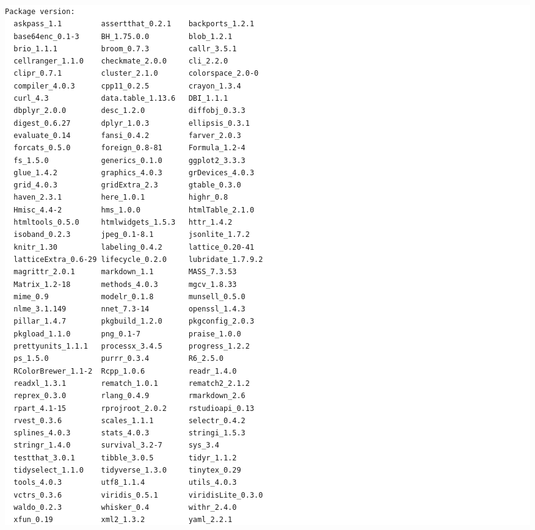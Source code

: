     Package version:
      askpass_1.1         assertthat_0.2.1    backports_1.2.1    
      base64enc_0.1-3     BH_1.75.0.0         blob_1.2.1         
      brio_1.1.1          broom_0.7.3         callr_3.5.1        
      cellranger_1.1.0    checkmate_2.0.0     cli_2.2.0          
      clipr_0.7.1         cluster_2.1.0       colorspace_2.0-0   
      compiler_4.0.3      cpp11_0.2.5         crayon_1.3.4       
      curl_4.3            data.table_1.13.6   DBI_1.1.1          
      dbplyr_2.0.0        desc_1.2.0          diffobj_0.3.3      
      digest_0.6.27       dplyr_1.0.3         ellipsis_0.3.1     
      evaluate_0.14       fansi_0.4.2         farver_2.0.3       
      forcats_0.5.0       foreign_0.8-81      Formula_1.2-4      
      fs_1.5.0            generics_0.1.0      ggplot2_3.3.3      
      glue_1.4.2          graphics_4.0.3      grDevices_4.0.3    
      grid_4.0.3          gridExtra_2.3       gtable_0.3.0       
      haven_2.3.1         here_1.0.1          highr_0.8          
      Hmisc_4.4-2         hms_1.0.0           htmlTable_2.1.0    
      htmltools_0.5.0     htmlwidgets_1.5.3   httr_1.4.2         
      isoband_0.2.3       jpeg_0.1-8.1        jsonlite_1.7.2     
      knitr_1.30          labeling_0.4.2      lattice_0.20-41    
      latticeExtra_0.6-29 lifecycle_0.2.0     lubridate_1.7.9.2  
      magrittr_2.0.1      markdown_1.1        MASS_7.3.53        
      Matrix_1.2-18       methods_4.0.3       mgcv_1.8.33        
      mime_0.9            modelr_0.1.8        munsell_0.5.0      
      nlme_3.1.149        nnet_7.3-14         openssl_1.4.3      
      pillar_1.4.7        pkgbuild_1.2.0      pkgconfig_2.0.3    
      pkgload_1.1.0       png_0.1-7           praise_1.0.0       
      prettyunits_1.1.1   processx_3.4.5      progress_1.2.2     
      ps_1.5.0            purrr_0.3.4         R6_2.5.0           
      RColorBrewer_1.1-2  Rcpp_1.0.6          readr_1.4.0        
      readxl_1.3.1        rematch_1.0.1       rematch2_2.1.2     
      reprex_0.3.0        rlang_0.4.9         rmarkdown_2.6      
      rpart_4.1-15        rprojroot_2.0.2     rstudioapi_0.13    
      rvest_0.3.6         scales_1.1.1        selectr_0.4.2      
      splines_4.0.3       stats_4.0.3         stringi_1.5.3      
      stringr_1.4.0       survival_3.2-7      sys_3.4            
      testthat_3.0.1      tibble_3.0.5        tidyr_1.1.2        
      tidyselect_1.1.0    tidyverse_1.3.0     tinytex_0.29       
      tools_4.0.3         utf8_1.1.4          utils_4.0.3        
      vctrs_0.3.6         viridis_0.5.1       viridisLite_0.3.0  
      waldo_0.2.3         whisker_0.4         withr_2.4.0        
      xfun_0.19           xml2_1.3.2          yaml_2.2.1         

